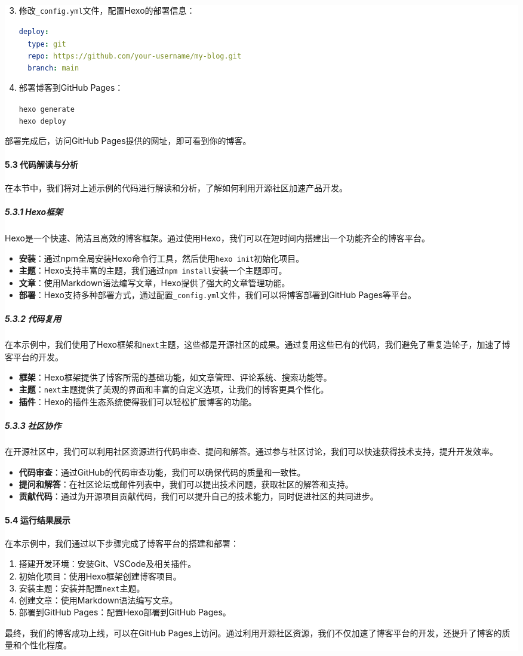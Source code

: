 3. 修改`_config.yml`文件，配置Hexo的部署信息：

    ```yaml
    deploy:
      type: git
      repo: https://github.com/your-username/my-blog.git
      branch: main
    ```

4. 部署博客到GitHub Pages：

    ```bash
    hexo generate
    hexo deploy
    ```

部署完成后，访问GitHub Pages提供的网址，即可看到你的博客。

#### 5.3 代码解读与分析

在本节中，我们将对上述示例的代码进行解读和分析，了解如何利用开源社区加速产品开发。

##### 5.3.1 Hexo框架

Hexo是一个快速、简洁且高效的博客框架。通过使用Hexo，我们可以在短时间内搭建出一个功能齐全的博客平台。

- **安装**：通过npm全局安装Hexo命令行工具，然后使用`hexo init`初始化项目。
- **主题**：Hexo支持丰富的主题，我们通过`npm install`安装一个主题即可。
- **文章**：使用Markdown语法编写文章，Hexo提供了强大的文章管理功能。
- **部署**：Hexo支持多种部署方式，通过配置`_config.yml`文件，我们可以将博客部署到GitHub Pages等平台。

##### 5.3.2 代码复用

在本示例中，我们使用了Hexo框架和`next`主题，这些都是开源社区的成果。通过复用这些已有的代码，我们避免了重复造轮子，加速了博客平台的开发。

- **框架**：Hexo框架提供了博客所需的基础功能，如文章管理、评论系统、搜索功能等。
- **主题**：`next`主题提供了美观的界面和丰富的自定义选项，让我们的博客更具个性化。
- **插件**：Hexo的插件生态系统使得我们可以轻松扩展博客的功能。

##### 5.3.3 社区协作

在开源社区中，我们可以利用社区资源进行代码审查、提问和解答。通过参与社区讨论，我们可以快速获得技术支持，提升开发效率。

- **代码审查**：通过GitHub的代码审查功能，我们可以确保代码的质量和一致性。
- **提问和解答**：在社区论坛或邮件列表中，我们可以提出技术问题，获取社区的解答和支持。
- **贡献代码**：通过为开源项目贡献代码，我们可以提升自己的技术能力，同时促进社区的共同进步。

#### 5.4 运行结果展示

在本示例中，我们通过以下步骤完成了博客平台的搭建和部署：

1. 搭建开发环境：安装Git、VSCode及相关插件。
2. 初始化项目：使用Hexo框架创建博客项目。
3. 安装主题：安装并配置`next`主题。
4. 创建文章：使用Markdown语法编写文章。
5. 部署到GitHub Pages：配置Hexo部署到GitHub Pages。

最终，我们的博客成功上线，可以在GitHub Pages上访问。通过利用开源社区资源，我们不仅加速了博客平台的开发，还提升了博客的质量和个性化程度。

